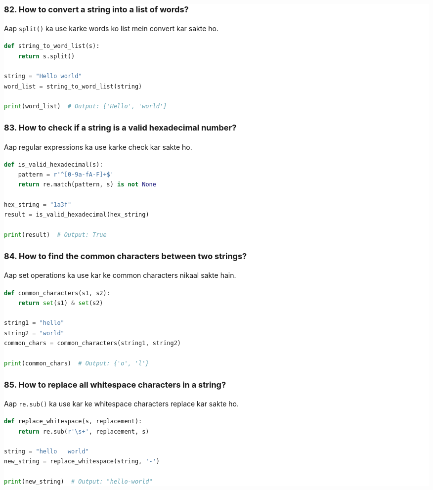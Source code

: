 ### 82. How to convert a string into a list of words?
Aap `split()` ka use karke words ko list mein convert kar sakte ho.

```python
def string_to_word_list(s):
    return s.split()

string = "Hello world"
word_list = string_to_word_list(string)

print(word_list)  # Output: ['Hello', 'world']
```

### 83. How to check if a string is a valid hexadecimal number?
Aap regular expressions ka use karke check kar sakte ho.

```python
def is_valid_hexadecimal(s):
    pattern = r'^[0-9a-fA-F]+$'
    return re.match(pattern, s) is not None

hex_string = "1a3f"
result = is_valid_hexadecimal(hex_string)

print(result)  # Output: True
```

### 84. How to find the common characters between two strings?
Aap set operations ka use kar ke common characters nikaal sakte hain.

```python
def common_characters(s1, s2):
    return set(s1) & set(s2)

string1 = "hello"
string2 = "world"
common_chars = common_characters(string1, string2)

print(common_chars)  # Output: {'o', 'l'}
```

### 85. How to replace all whitespace characters in a string?
Aap `re.sub()` ka use kar ke whitespace characters replace kar sakte ho.

```python
def replace_whitespace(s, replacement):
    return re.sub(r'\s+', replacement, s)

string = "hello   world"
new_string = replace_whitespace(string, '-')

print(new_string)  # Output: "hello-world"
```
